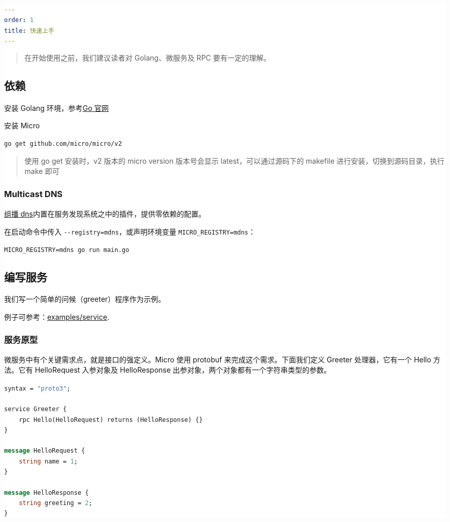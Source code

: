 ```yaml
---
order: 1
title: 快速上手
---
```


> 在开始使用之前，我们建议读者对 Golang、微服务及 RPC 要有一定的理解。

## 依赖

安装 Golang 环境，参考[Go 官网](https://golang.org/)

安装 Micro

```bash
go get github.com/micro/micro/v2
```

> 使用 go get 安装时，v2 版本的 micro version 版本号会显示 latest，可以通过源码下的 makefile 进行安装，切换到源码目录，执行 make 即可

### Multicast DNS

[组播 dns](https://en.wikipedia.org/wiki/Multicast_DNS)内置在服务发现系统之中的插件，提供零依赖的配置。

在启动命令中传入 `--registry=mdns`，或声明环境变量 `MICRO_REGISTRY=mdns`：

```
MICRO_REGISTRY=mdns go run main.go
```

## 编写服务

我们写一个简单的问候（greeter）程序作为示例。

例子可参考：[examples/service](https://github.com/micro/examples/tree/master/service).

### 服务原型

微服务中有个关键需求点，就是接口的强定义。Micro 使用 protobuf 来完成这个需求。下面我们定义 Greeter 处理器，它有一个 Hello 方法。它有 HelloRequest 入参对象及 HelloResponse 出参对象，两个对象都有一个字符串类型的参数。

```proto
syntax = "proto3";

service Greeter {
	rpc Hello(HelloRequest) returns (HelloResponse) {}
}

message HelloRequest {
	string name = 1;
}

message HelloResponse {
	string greeting = 2;
}
```
